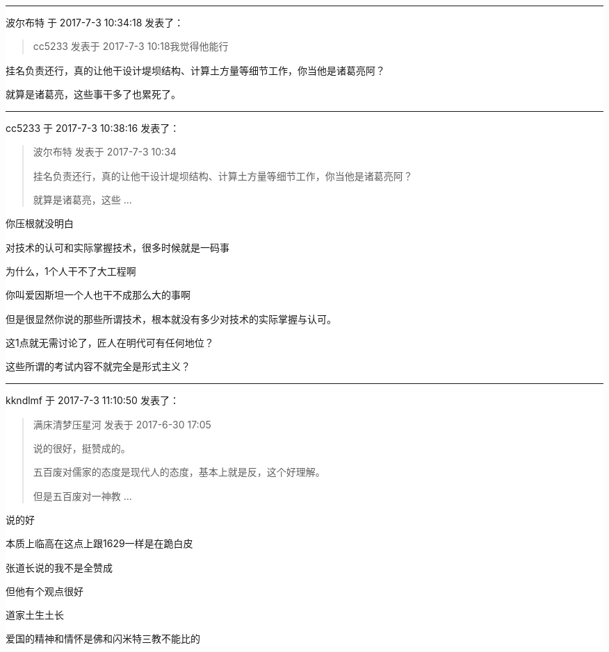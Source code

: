 ---------

波尔布特 于 2017-7-3 10:34:18 发表了：

> cc5233 发表于 2017-7-3 10:18我觉得他能行



挂名负责还行，真的让他干设计堤坝结构、计算土方量等细节工作，你当他是诸葛亮阿？

就算是诸葛亮，这些事干多了也累死了。

---------

cc5233 于 2017-7-3 10:38:16 发表了：

> 波尔布特 发表于 2017-7-3 10:34
> 
> 挂名负责还行，真的让他干设计堤坝结构、计算土方量等细节工作，你当他是诸葛亮阿？
> 
> 就算是诸葛亮，这些 ...



你压根就没明白

对技术的认可和实际掌握技术，很多时候就是一码事

为什么，1个人干不了大工程啊

你叫爱因斯坦一个人也干不成那么大的事啊

但是很显然你说的那些所谓技术，根本就没有多少对技术的实际掌握与认可。

这1点就无需讨论了，匠人在明代可有任何地位？

这些所谓的考试内容不就完全是形式主义？

---------

kkndlmf 于 2017-7-3 11:10:50 发表了：

> 满床清梦压星河 发表于 2017-6-30 17:05
> 
> 说的很好，挺赞成的。
> 
> 五百废对儒家的态度是现代人的态度，基本上就是反，这个好理解。
> 
> 但是五百废对一神教 ...



说的好

本质上临高在这点上跟1629一样是在跪白皮

张道长说的我不是全赞成

但他有个观点很好

道家土生土长

爱国的精神和情怀是佛和闪米特三教不能比的
